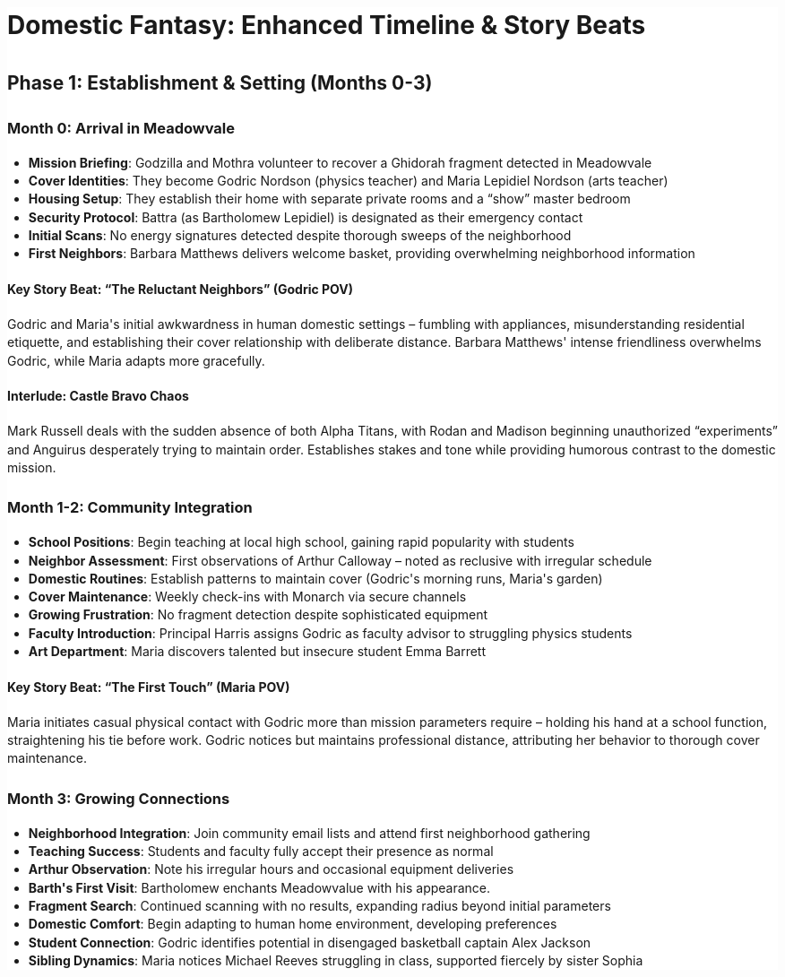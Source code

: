 # Domestic Fantasy: Enhanced Timeline & Story Beats

## Phase 1: Establishment & Setting (Months 0-3)

### Month 0: Arrival in Meadowvale

- **Mission Briefing**: Godzilla and Mothra volunteer to recover a Ghidorah fragment detected in Meadowvale
- **Cover Identities**: They become Godric Nordson (physics teacher) and Maria Lepidiel Nordson (arts teacher)
- **Housing Setup**: They establish their home with separate private rooms and a “show” master bedroom
- **Security Protocol**: Battra (as Bartholomew Lepidiel) is designated as their emergency contact
- **Initial Scans**: No energy signatures detected despite thorough sweeps of the neighborhood
- **First Neighbors**: Barbara Matthews delivers welcome basket, providing overwhelming neighborhood information

#### Key Story Beat: “The Reluctant Neighbors” (Godric POV)

Godric and Maria's initial awkwardness in human domestic settings – fumbling with appliances, misunderstanding residential etiquette, and establishing their cover relationship with deliberate distance. Barbara Matthews' intense friendliness overwhelms Godric, while Maria adapts more gracefully.

#### Interlude: Castle Bravo Chaos

Mark Russell deals with the sudden absence of both Alpha Titans, with Rodan and Madison beginning unauthorized “experiments” and Anguirus desperately trying to maintain order. Establishes stakes and tone while providing humorous contrast to the domestic mission.

### Month 1-2: Community Integration

- **School Positions**: Begin teaching at local high school, gaining rapid popularity with students
- **Neighbor Assessment**: First observations of Arthur Calloway – noted as reclusive with irregular schedule
- **Domestic Routines**: Establish patterns to maintain cover (Godric's morning runs, Maria's garden)
- **Cover Maintenance**: Weekly check-ins with Monarch via secure channels
- **Growing Frustration**: No fragment detection despite sophisticated equipment
- **Faculty Introduction**: Principal Harris assigns Godric as faculty advisor to struggling physics students
- **Art Department**: Maria discovers talented but insecure student Emma Barrett

#### Key Story Beat: “The First Touch” (Maria POV)

Maria initiates casual physical contact with Godric more than mission parameters require – holding his hand at a school function, straightening his tie before work. Godric notices but maintains professional distance, attributing her behavior to thorough cover maintenance.

### Month 3: Growing Connections

- **Neighborhood Integration**: Join community email lists and attend first neighborhood gathering
- **Teaching Success**: Students and faculty fully accept their presence as normal
- **Arthur Observation**: Note his irregular hours and occasional equipment deliveries
- **Barth's First Visit**: Bartholomew enchants Meadowvalue with his appearance.
- **Fragment Search**: Continued scanning with no results, expanding radius beyond initial parameters
- **Domestic Comfort**: Begin adapting to human home environment, developing preferences
- **Student Connection**: Godric identifies potential in disengaged basketball captain Alex Jackson
- **Sibling Dynamics**: Maria notices Michael Reeves struggling in class, supported fiercely by sister Sophia
